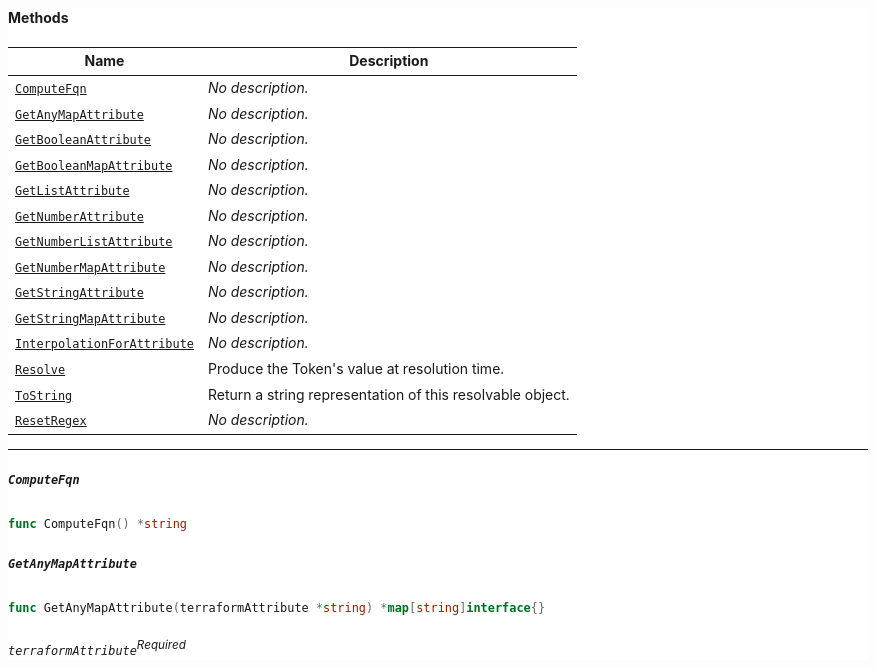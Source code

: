 
#### Methods <a name="Methods" id="Methods"></a>

| **Name** | **Description** |
| --- | --- |
| <code><a href="#rhizo-co-terraform-provider-oci.dataOciDataSafeSqlCollectionLogInsights.DataOciDataSafeSqlCollectionLogInsightsFilterOutputReference.computeFqn">ComputeFqn</a></code> | *No description.* |
| <code><a href="#rhizo-co-terraform-provider-oci.dataOciDataSafeSqlCollectionLogInsights.DataOciDataSafeSqlCollectionLogInsightsFilterOutputReference.getAnyMapAttribute">GetAnyMapAttribute</a></code> | *No description.* |
| <code><a href="#rhizo-co-terraform-provider-oci.dataOciDataSafeSqlCollectionLogInsights.DataOciDataSafeSqlCollectionLogInsightsFilterOutputReference.getBooleanAttribute">GetBooleanAttribute</a></code> | *No description.* |
| <code><a href="#rhizo-co-terraform-provider-oci.dataOciDataSafeSqlCollectionLogInsights.DataOciDataSafeSqlCollectionLogInsightsFilterOutputReference.getBooleanMapAttribute">GetBooleanMapAttribute</a></code> | *No description.* |
| <code><a href="#rhizo-co-terraform-provider-oci.dataOciDataSafeSqlCollectionLogInsights.DataOciDataSafeSqlCollectionLogInsightsFilterOutputReference.getListAttribute">GetListAttribute</a></code> | *No description.* |
| <code><a href="#rhizo-co-terraform-provider-oci.dataOciDataSafeSqlCollectionLogInsights.DataOciDataSafeSqlCollectionLogInsightsFilterOutputReference.getNumberAttribute">GetNumberAttribute</a></code> | *No description.* |
| <code><a href="#rhizo-co-terraform-provider-oci.dataOciDataSafeSqlCollectionLogInsights.DataOciDataSafeSqlCollectionLogInsightsFilterOutputReference.getNumberListAttribute">GetNumberListAttribute</a></code> | *No description.* |
| <code><a href="#rhizo-co-terraform-provider-oci.dataOciDataSafeSqlCollectionLogInsights.DataOciDataSafeSqlCollectionLogInsightsFilterOutputReference.getNumberMapAttribute">GetNumberMapAttribute</a></code> | *No description.* |
| <code><a href="#rhizo-co-terraform-provider-oci.dataOciDataSafeSqlCollectionLogInsights.DataOciDataSafeSqlCollectionLogInsightsFilterOutputReference.getStringAttribute">GetStringAttribute</a></code> | *No description.* |
| <code><a href="#rhizo-co-terraform-provider-oci.dataOciDataSafeSqlCollectionLogInsights.DataOciDataSafeSqlCollectionLogInsightsFilterOutputReference.getStringMapAttribute">GetStringMapAttribute</a></code> | *No description.* |
| <code><a href="#rhizo-co-terraform-provider-oci.dataOciDataSafeSqlCollectionLogInsights.DataOciDataSafeSqlCollectionLogInsightsFilterOutputReference.interpolationForAttribute">InterpolationForAttribute</a></code> | *No description.* |
| <code><a href="#rhizo-co-terraform-provider-oci.dataOciDataSafeSqlCollectionLogInsights.DataOciDataSafeSqlCollectionLogInsightsFilterOutputReference.resolve">Resolve</a></code> | Produce the Token's value at resolution time. |
| <code><a href="#rhizo-co-terraform-provider-oci.dataOciDataSafeSqlCollectionLogInsights.DataOciDataSafeSqlCollectionLogInsightsFilterOutputReference.toString">ToString</a></code> | Return a string representation of this resolvable object. |
| <code><a href="#rhizo-co-terraform-provider-oci.dataOciDataSafeSqlCollectionLogInsights.DataOciDataSafeSqlCollectionLogInsightsFilterOutputReference.resetRegex">ResetRegex</a></code> | *No description.* |

---

##### `ComputeFqn` <a name="ComputeFqn" id="rhizo-co-terraform-provider-oci.dataOciDataSafeSqlCollectionLogInsights.DataOciDataSafeSqlCollectionLogInsightsFilterOutputReference.computeFqn"></a>

```go
func ComputeFqn() *string
```

##### `GetAnyMapAttribute` <a name="GetAnyMapAttribute" id="rhizo-co-terraform-provider-oci.dataOciDataSafeSqlCollectionLogInsights.DataOciDataSafeSqlCollectionLogInsightsFilterOutputReference.getAnyMapAttribute"></a>

```go
func GetAnyMapAttribute(terraformAttribute *string) *map[string]interface{}
```

###### `terraformAttribute`<sup>Required</sup> <a name="terraformAttribute" id="rhizo-co-terraform-provider-oci.dataOciDataSafeSqlCollectionLogInsights.DataOciDataSafeSqlCollectionLogInsightsFilterOutputReference.getAnyMapAttribute.parameter.terraformAttribute"></a>
